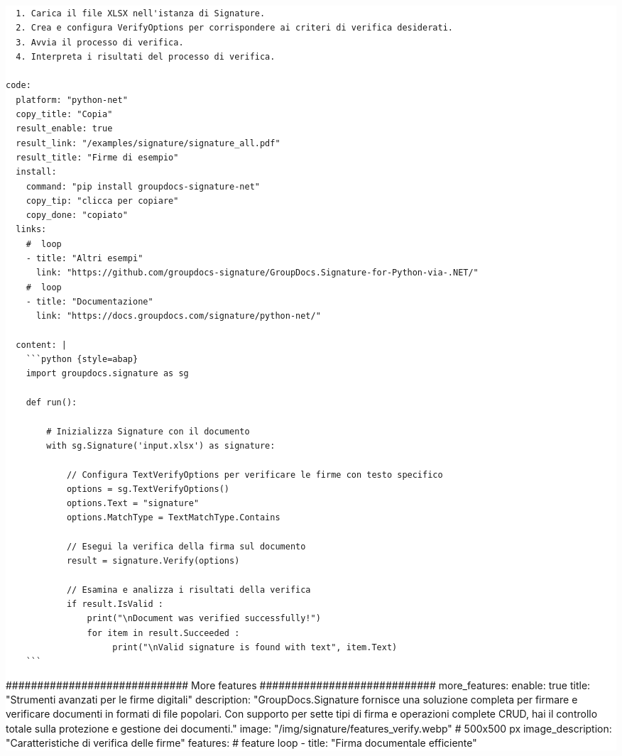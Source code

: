       1. Carica il file XLSX nell'istanza di Signature.
      2. Crea e configura VerifyOptions per corrispondere ai criteri di verifica desiderati.
      3. Avvia il processo di verifica.
      4. Interpreta i risultati del processo di verifica.
   
    code:
      platform: "python-net"
      copy_title: "Copia"
      result_enable: true
      result_link: "/examples/signature/signature_all.pdf"
      result_title: "Firme di esempio"
      install:
        command: "pip install groupdocs-signature-net"
        copy_tip: "clicca per copiare"
        copy_done: "copiato"
      links:
        #  loop
        - title: "Altri esempi"
          link: "https://github.com/groupdocs-signature/GroupDocs.Signature-for-Python-via-.NET/"
        #  loop
        - title: "Documentazione"
          link: "https://docs.groupdocs.com/signature/python-net/"
          
      content: |
        ```python {style=abap}
        import groupdocs.signature as sg

        def run():

            # Inizializza Signature con il documento
            with sg.Signature('input.xlsx') as signature:

                // Configura TextVerifyOptions per verificare le firme con testo specifico
                options = sg.TextVerifyOptions()
                options.Text = "signature"
                options.MatchType = TextMatchType.Contains

                // Esegui la verifica della firma sul documento
                result = signature.Verify(options)

                // Esamina e analizza i risultati della verifica
                if result.IsValid :
                    print("\nDocument was verified successfully!")
                    for item in result.Succeeded :
                         print("\nValid signature is found with text", item.Text)
        ```            

############################# More features ############################
more_features:
  enable: true
  title: "Strumenti avanzati per le firme digitali"
  description: "GroupDocs.Signature fornisce una soluzione completa per firmare e verificare documenti in formati di file popolari. Con supporto per sette tipi di firma e operazioni complete CRUD, hai il controllo totale sulla protezione e gestione dei documenti."
  image: "/img/signature/features_verify.webp" # 500x500 px
  image_description: "Caratteristiche di verifica delle firme"
  features:
    # feature loop
    - title: "Firma documentale efficiente"